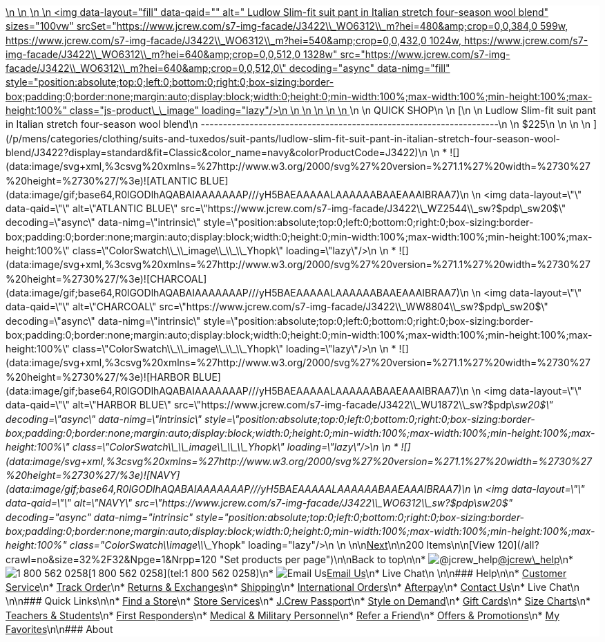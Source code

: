[\n    \n    ![ Ludlow Slim-fit suit pant in Italian stretch four-season wool blend](data:image/gif;base64,R0lGODlhAQABAIAAAAAAAP///yH5BAEAAAAALAAAAAABAAEAAAIBRAA7)\n    \n    <img data-layout=\"fill\" data-qaid=\"\" alt=\" Ludlow Slim-fit suit pant in Italian stretch four-season wool blend\" sizes=\"100vw\" srcSet=\"https://www.jcrew.com/s7-img-facade/J3422\\_WO6312\\_m?hei=480&amp;crop=0,0,384,0 599w, https://www.jcrew.com/s7-img-facade/J3422\\_WO6312\\_m?hei=540&amp;crop=0,0,432,0 1024w, https://www.jcrew.com/s7-img-facade/J3422\\_WO6312\\_m?hei=640&amp;crop=0,0,512,0 1328w\" src=\"https://www.jcrew.com/s7-img-facade/J3422\\_WO6312\\_m?hei=640&amp;crop=0,0,512,0\" decoding=\"async\" data-nimg=\"fill\" style=\"position:absolute;top:0;left:0;bottom:0;right:0;box-sizing:border-box;padding:0;border:none;margin:auto;display:block;width:0;height:0;min-width:100%;max-width:100%;min-height:100%;max-height:100%\" class=\"js-product\\_\\_image\" loading=\"lazy\"/>\n    \n    \n    \n    \n    \n    ](/p/mens/categories/clothing/suits-and-tuxedos/suit-pants/ludlow-slim-fit-suit-pant-in-italian-stretch-four-season-wool-blend/J3422?display=standard&fit=Classic&color_name=navy&colorProductCode=J3422)\n    \n    QUICK SHOP\n    \n    [\n    \n    Ludlow Slim-fit suit pant in Italian stretch four-season wool blend\n    -------------------------------------------------------------------\n    \n    $225\n    \n    \n    \n    ](/p/mens/categories/clothing/suits-and-tuxedos/suit-pants/ludlow-slim-fit-suit-pant-in-italian-stretch-four-season-wool-blend/J3422?display=standard&fit=Classic&color_name=navy&colorProductCode=J3422)\n    \n    *   ![](data:image/svg+xml,%3csvg%20xmlns=%27http://www.w3.org/2000/svg%27%20version=%271.1%27%20width=%2730%27%20height=%2730%27/%3e)![ATLANTIC BLUE](data:image/gif;base64,R0lGODlhAQABAIAAAAAAAP///yH5BAEAAAAALAAAAAABAAEAAAIBRAA7)\n        \n        <img data-layout=\"\" data-qaid=\"\" alt=\"ATLANTIC BLUE\" src=\"https://www.jcrew.com/s7-img-facade/J3422\\_WZ2544\\_sw?$pdp\\_sw20$\" decoding=\"async\" data-nimg=\"intrinsic\" style=\"position:absolute;top:0;left:0;bottom:0;right:0;box-sizing:border-box;padding:0;border:none;margin:auto;display:block;width:0;height:0;min-width:100%;max-width:100%;min-height:100%;max-height:100%\" class=\"ColorSwatch\\_\\_image\\_\\_\\_Yhopk\" loading=\"lazy\"/>\n        \n    *   ![](data:image/svg+xml,%3csvg%20xmlns=%27http://www.w3.org/2000/svg%27%20version=%271.1%27%20width=%2730%27%20height=%2730%27/%3e)![CHARCOAL](data:image/gif;base64,R0lGODlhAQABAIAAAAAAAP///yH5BAEAAAAALAAAAAABAAEAAAIBRAA7)\n        \n        <img data-layout=\"\" data-qaid=\"\" alt=\"CHARCOAL\" src=\"https://www.jcrew.com/s7-img-facade/J3422\\_WW8804\\_sw?$pdp\\_sw20$\" decoding=\"async\" data-nimg=\"intrinsic\" style=\"position:absolute;top:0;left:0;bottom:0;right:0;box-sizing:border-box;padding:0;border:none;margin:auto;display:block;width:0;height:0;min-width:100%;max-width:100%;min-height:100%;max-height:100%\" class=\"ColorSwatch\\_\\_image\\_\\_\\_Yhopk\" loading=\"lazy\"/>\n        \n    *   ![](data:image/svg+xml,%3csvg%20xmlns=%27http://www.w3.org/2000/svg%27%20version=%271.1%27%20width=%2730%27%20height=%2730%27/%3e)![HARBOR BLUE](data:image/gif;base64,R0lGODlhAQABAIAAAAAAAP///yH5BAEAAAAALAAAAAABAAEAAAIBRAA7)\n        \n        <img data-layout=\"\" data-qaid=\"\" alt=\"HARBOR BLUE\" src=\"https://www.jcrew.com/s7-img-facade/J3422\\_WU1872\\_sw?$pdp\\_sw20$\" decoding=\"async\" data-nimg=\"intrinsic\" style=\"position:absolute;top:0;left:0;bottom:0;right:0;box-sizing:border-box;padding:0;border:none;margin:auto;display:block;width:0;height:0;min-width:100%;max-width:100%;min-height:100%;max-height:100%\" class=\"ColorSwatch\\_\\_image\\_\\_\\_Yhopk\" loading=\"lazy\"/>\n        \n    *   ![](data:image/svg+xml,%3csvg%20xmlns=%27http://www.w3.org/2000/svg%27%20version=%271.1%27%20width=%2730%27%20height=%2730%27/%3e)![NAVY](data:image/gif;base64,R0lGODlhAQABAIAAAAAAAP///yH5BAEAAAAALAAAAAABAAEAAAIBRAA7)\n        \n        <img data-layout=\"\" data-qaid=\"\" alt=\"NAVY\" src=\"https://www.jcrew.com/s7-img-facade/J3422\\_WO6312\\_sw?$pdp\\_sw20$\" decoding=\"async\" data-nimg=\"intrinsic\" style=\"position:absolute;top:0;left:0;bottom:0;right:0;box-sizing:border-box;padding:0;border:none;margin:auto;display:block;width:0;height:0;min-width:100%;max-width:100%;min-height:100%;max-height:100%\" class=\"ColorSwatch\\_\\_image\\_\\_\\_Yhopk\" loading=\"lazy\"/>\n        \n    \n\n[Next](/all?crawl=no&size=32%2F32&Npge=2)\n\n200 Items\n\n[View 120](/all?crawl=no&size=32%2F32&Npge=1&Nrpp=120 \"Set products per page\")\n\nBack to top\n\n*   ![@jcrew_help](/next-static/images/sidecar-modules/footer/twitter-2.svg)[@jcrew\\_help](https://twitter.com/jcrew_help)\n*   ![1 800 562 0258](/next-static/images/sidecar-modules/footer/phone-2.svg)[1 800 562 0258](tel:1 800 562 0258)\n*   ![Email Us](/next-static/images/sidecar-modules/footer/email.svg)[Email Us](mailto:help@jcrew.com)\n*   Live Chat\n    \n\n### Help\n\n*   [Customer Service](/help/customer-service)\n*   [Track Order](/help/order-status)\n*   [Returns & Exchanges](/help/returns-exchanges)\n*   [Shipping](/help/shipping-handling)\n*   [International Orders](/help/international-orders)\n*   [Afterpay](/afterpay-faq)\n*   [Contact Us](/help/contact-us)\n*   Live Chat\n    \n\n### Quick Links\n\n*   [Find a Store](https://stores.jcrew.com/search)\n*   [Store Services](/s/store-services)\n*   [J.Crew Passport](/s/rewards)\n*   [Style on Demand](/s/style-on-demand)\n*   [Gift Cards](/help/gift-card)\n*   [Size Charts](/r/size-charts)\n*   [Teachers & Students](/s/teacher-student-discount)\n*   [First Responders](/s/military-medical-first-responder-discount)\n*   [Medical & Military Personnel](/s/military-medical-first-responder-discount)\n*   [Refer a Friend](/share)\n*   [Offers & Promotions](/best-deals)\n*   [My Favorites](/favorites)\n\n### About